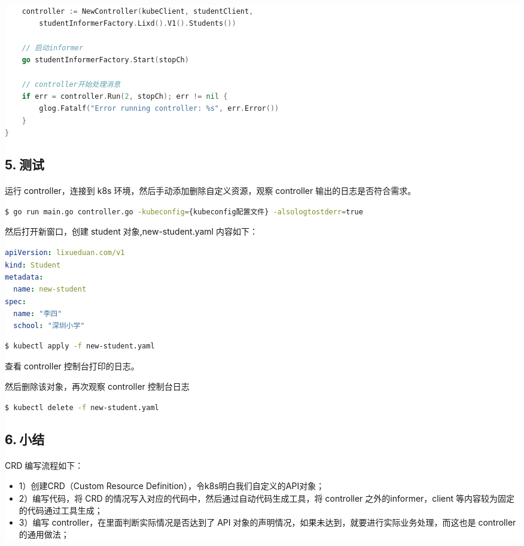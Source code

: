 ```go
	controller := NewController(kubeClient, studentClient,
		studentInformerFactory.Lixd().V1().Students())

	// 启动informer
	go studentInformerFactory.Start(stopCh)

	// controller开始处理消息
	if err = controller.Run(2, stopCh); err != nil {
		glog.Fatalf("Error running controller: %s", err.Error())
	}
}

```





## 5. 测试

运行 controller，连接到 k8s 环境，然后手动添加删除自定义资源，观察 controller 输出的日志是否符合需求。

```bash
$ go run main.go controller.go -kubeconfig={kubeconfig配置文件} -alsologtostderr=true
```

然后打开新窗口，创建 student 对象,new-student.yaml 内容如下：

```yaml
apiVersion: lixueduan.com/v1
kind: Student
metadata:
  name: new-student
spec:
  name: "李四"
  school: "深圳小学"

```

```bash
$ kubectl apply -f new-student.yaml
```

查看 controller 控制台打印的日志。

然后删除该对象，再次观察 controller 控制台日志

```bash
$ kubectl delete -f new-student.yaml
```



## 6. 小结

CRD 编写流程如下：

* 1）创建CRD（Custom Resource Definition），令k8s明白我们自定义的API对象；
* 2）编写代码，将 CRD 的情况写入对应的代码中，然后通过自动代码生成工具，将 controller 之外的informer，client 等内容较为固定的代码通过工具生成；
* 3）编写 controller，在里面判断实际情况是否达到了 API 对象的声明情况，如果未达到，就要进行实际业务处理，而这也是 controller 的通用做法；
